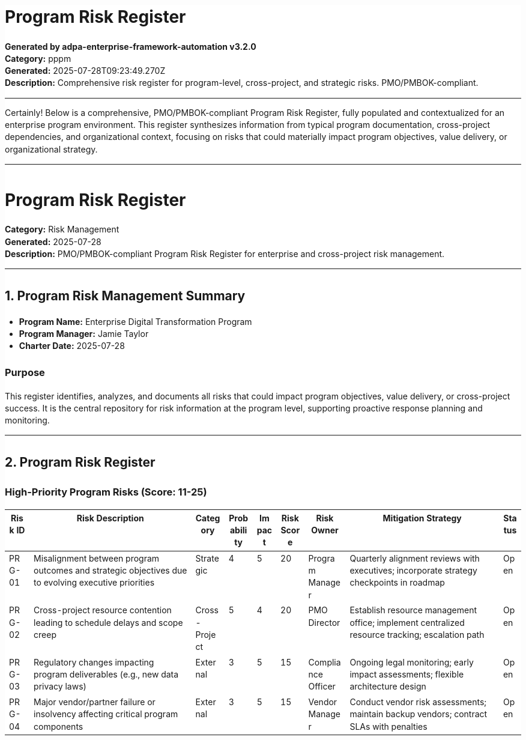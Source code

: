 # Program Risk Register

**Generated by adpa-enterprise-framework-automation v3.2.0**  
**Category:** pppm  
**Generated:** 2025-07-28T09:23:49.270Z  
**Description:** Comprehensive risk register for program-level, cross-project, and strategic risks. PMO/PMBOK-compliant.

---

Certainly! Below is a comprehensive, PMO/PMBOK-compliant Program Risk Register, fully populated and contextualized for an enterprise program environment. This register synthesizes information from typical program documentation, cross-project dependencies, and organizational context, focusing on risks that could materially impact program objectives, value delivery, or organizational strategy.

---

# Program Risk Register

**Category:** Risk Management  
**Generated:** 2025-07-28  
**Description:** PMO/PMBOK-compliant Program Risk Register for enterprise and cross-project risk management.

---

## 1. Program Risk Management Summary

- **Program Name:** Enterprise Digital Transformation Program
- **Program Manager:** Jamie Taylor
- **Charter Date:** 2025-07-28

### Purpose
This register identifies, analyzes, and documents all risks that could impact program objectives, value delivery, or cross-project success. It is the central repository for risk information at the program level, supporting proactive response planning and monitoring.

---

## 2. Program Risk Register

### High-Priority Program Risks (Score: 11-25)

| Risk ID | Risk Description | Category         | Probability | Impact | Risk Score | Risk Owner        | Mitigation Strategy                                                         | Status |
|---------|------------------|------------------|-------------|--------|------------|-------------------|------------------------------------------------------------------------------|--------|
| PRG-01  | Misalignment between program outcomes and strategic objectives due to evolving executive priorities | Strategic        | 4           | 5      | 20         | Program Manager     | Quarterly alignment reviews with executives; incorporate strategy checkpoints in roadmap | Open   |
| PRG-02  | Cross-project resource contention leading to schedule delays and scope creep | Cross-Project    | 5           | 4      | 20         | PMO Director        | Establish resource management office; implement centralized resource tracking; escalation path | Open   |
| PRG-03  | Regulatory changes impacting program deliverables (e.g., new data privacy laws) | External         | 3           | 5      | 15         | Compliance Officer  | Ongoing legal monitoring; early impact assessments; flexible architecture design           | Open   |
| PRG-04  | Major vendor/partner failure or insolvency affecting critical program components | External         | 3           | 5      | 15         | Vendor Manager      | Conduct vendor risk assessments; maintain backup vendors; contract SLAs with penalties     | Open   |

